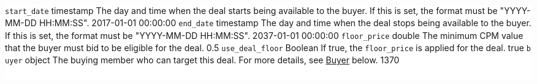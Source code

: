 <tr class="even row">
<td class="entry colsep-1 rowsep-1"
headers="ID-00000844__entry__57"><code
class="ph codeph">start_date</code></td>
<td class="entry colsep-1 rowsep-1"
headers="ID-00000844__entry__58">timestamp</td>
<td class="entry colsep-1 rowsep-1" headers="ID-00000844__entry__59">The
day and time when the deal starts being available to the buyer. If this
is set, the format must be "YYYY-MM-DD HH:MM:SS".</td>
<td class="entry colsep-1 rowsep-1"
headers="ID-00000844__entry__60">2017-01-01 00:00:00</td>
</tr>
<tr class="odd row">
<td class="entry colsep-1 rowsep-1"
headers="ID-00000844__entry__57"><code
class="ph codeph">end_date</code></td>
<td class="entry colsep-1 rowsep-1"
headers="ID-00000844__entry__58">timestamp</td>
<td class="entry colsep-1 rowsep-1" headers="ID-00000844__entry__59">The
day and time when the deal stops being available to the buyer. If this
is set, the format must be "YYYY-MM-DD HH:MM:SS".</td>
<td class="entry colsep-1 rowsep-1"
headers="ID-00000844__entry__60">2037-01-01 00:00:00</td>
</tr>
<tr class="even row">
<td class="entry colsep-1 rowsep-1"
headers="ID-00000844__entry__57"><code
class="ph codeph">floor_price</code></td>
<td class="entry colsep-1 rowsep-1"
headers="ID-00000844__entry__58">double</td>
<td class="entry colsep-1 rowsep-1" headers="ID-00000844__entry__59">The
minimum CPM value that the buyer must bid to be eligible for the
deal.</td>
<td class="entry colsep-1 rowsep-1"
headers="ID-00000844__entry__60">0.5</td>
</tr>
<tr class="odd row">
<td class="entry colsep-1 rowsep-1"
headers="ID-00000844__entry__57"><code
class="ph codeph">use_deal_floor</code></td>
<td class="entry colsep-1 rowsep-1"
headers="ID-00000844__entry__58">Boolean</td>
<td class="entry colsep-1 rowsep-1" headers="ID-00000844__entry__59">If
true, the <code class="ph codeph">floor_price</code> is applied for the
deal.</td>
<td class="entry colsep-1 rowsep-1"
headers="ID-00000844__entry__60">true</td>
</tr>
<tr class="even row">
<td class="entry colsep-1 rowsep-1"
headers="ID-00000844__entry__57"><code
class="ph codeph">buyer</code></td>
<td class="entry colsep-1 rowsep-1"
headers="ID-00000844__entry__58">object</td>
<td class="entry colsep-1 rowsep-1" headers="ID-00000844__entry__59">The
buying member who can target this deal. For more details, see <a
href="deal-eligibility-requirements.html#ID-00000844__buyer_step2"
class="xref">Buyer</a> below.</td>
<td class="entry colsep-1 rowsep-1"
headers="ID-00000844__entry__60">1370</td>
</tr>
<tr class="odd row">
<td class="entry colsep-1 rowsep-1"
headers="ID-00000844__entry__57"><code